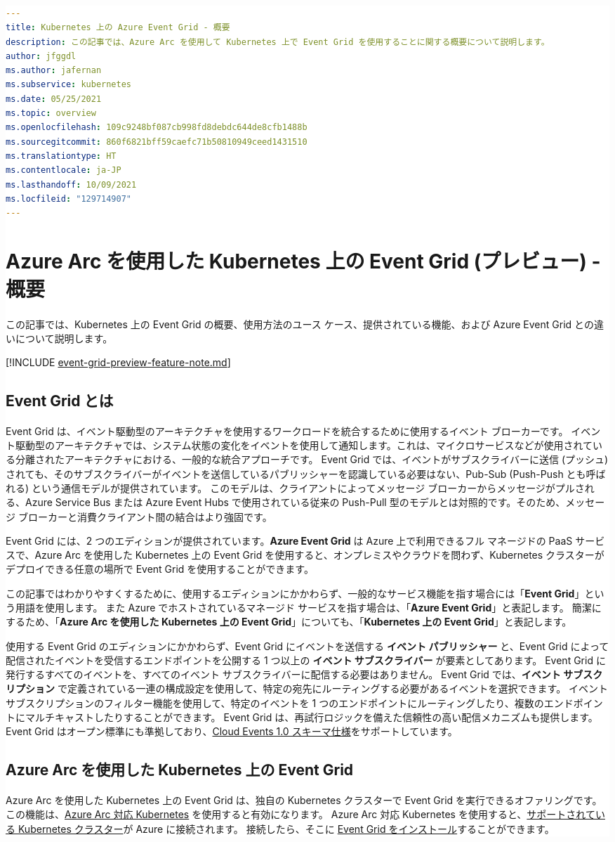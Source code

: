 ```yaml
---
title: Kubernetes 上の Azure Event Grid - 概要
description: この記事では、Azure Arc を使用して Kubernetes 上で Event Grid を使用することに関する概要について説明します。
author: jfggdl
ms.author: jafernan
ms.subservice: kubernetes
ms.date: 05/25/2021
ms.topic: overview
ms.openlocfilehash: 109c9248bf087cb998fd8debdc644de8cfb1488b
ms.sourcegitcommit: 860f6821bff59caefc71b50810949ceed1431510
ms.translationtype: HT
ms.contentlocale: ja-JP
ms.lasthandoff: 10/09/2021
ms.locfileid: "129714907"
---
```

# <a name="event-grid-on-kubernetes-with-azure-arc-preview---overview"></a>Azure Arc を使用した Kubernetes 上の Event Grid (プレビュー) - 概要
この記事では、Kubernetes 上の Event Grid の概要、使用方法のユース ケース、提供されている機能、および Azure Event Grid との違いについて説明します。

[!INCLUDE [event-grid-preview-feature-note.md](../includes/event-grid-preview-feature-note.md)]

## <a name="what-is-event-grid"></a>Event Grid とは
Event Grid は、イベント駆動型のアーキテクチャを使用するワークロードを統合するために使用するイベント ブローカーです。 イベント駆動型のアーキテクチャでは、システム状態の変化をイベントを使用して通知します。これは、マイクロサービスなどが使用されている分離されたアーキテクチャにおける、一般的な統合アプローチです。 Event Grid では、イベントがサブスクライバーに送信 (プッシュ) されても、そのサブスクライバーがイベントを送信しているパブリッシャーを認識している必要はない、Pub-Sub (Push-Push とも呼ばれる) という通信モデルが提供されています。 このモデルは、クライアントによってメッセージ ブローカーからメッセージがプルされる、Azure Service Bus または Azure Event Hubs で使用されている従来の Push-Pull 型のモデルとは対照的です。そのため、メッセージ ブローカーと消費クライアント間の結合はより強固です。

Event Grid には、2 つのエディションが提供されています。**Azure Event Grid** は Azure 上で利用できるフル マネージドの PaaS サービスで、Azure Arc を使用した Kubernetes 上の Event Grid を使用すると、オンプレミスやクラウドを問わず、Kubernetes クラスターがデプロイできる任意の場所で Event Grid を使用することができます。 

この記事ではわかりやすくするために、使用するエディションにかかわらず、一般的なサービス機能を指す場合には「**Event Grid**」という用語を使用します。 また Azure でホストされているマネージド サービスを指す場合は、「**Azure Event Grid**」と表記します。 簡潔にするため、「**Azure Arc を使用した Kubernetes 上の Event Grid**」についても、「**Kubernetes 上の Event Grid**」と表記します。

使用する Event Grid のエディションにかかわらず、Event Grid にイベントを送信する **イベント パブリッシャー** と、Event Grid によって配信されたイベントを受信するエンドポイントを公開する 1 つ以上の **イベント サブスクライバー** が要素としてあります。 Event Grid に発行するすべてのイベントを、すべてのイベント サブスクライバーに配信する必要はありません。 Event Grid では、**イベント サブスクリプション** で定義されている一連の構成設定を使用して、特定の宛先にルーティングする必要があるイベントを選択できます。 イベント サブスクリプションのフィルター機能を使用して、特定のイベントを 1 つのエンドポイントにルーティングしたり、複数のエンドポイントにマルチキャストしたりすることができます。 Event Grid は、再試行ロジックを備えた信頼性の高い配信メカニズムも提供します。 Event Grid はオープン標準にも準拠しており、[Cloud Events 1.0 スキーマ仕様](https://github.com/cloudevents/spec/blob/master/spec.md)をサポートしています。


## <a name="event-grid-on-kubernetes-with-azure-arc"></a>Azure Arc を使用した Kubernetes 上の Event Grid
Azure Arc を使用した Kubernetes 上の Event Grid は、独自の Kubernetes クラスターで Event Grid を実行できるオファリングです。 この機能は、[Azure Arc 対応 Kubernetes](../../azure-arc/kubernetes/overview.md) を使用すると有効になります。 Azure Arc 対応 Kubernetes を使用すると、[サポートされている Kubernetes クラスター](install-k8s-extension.md#supported-kubernetes-distributions)が Azure に接続されます。 接続したら、そこに [Event Grid をインストール](install-k8s-extension.md)することができます。 
